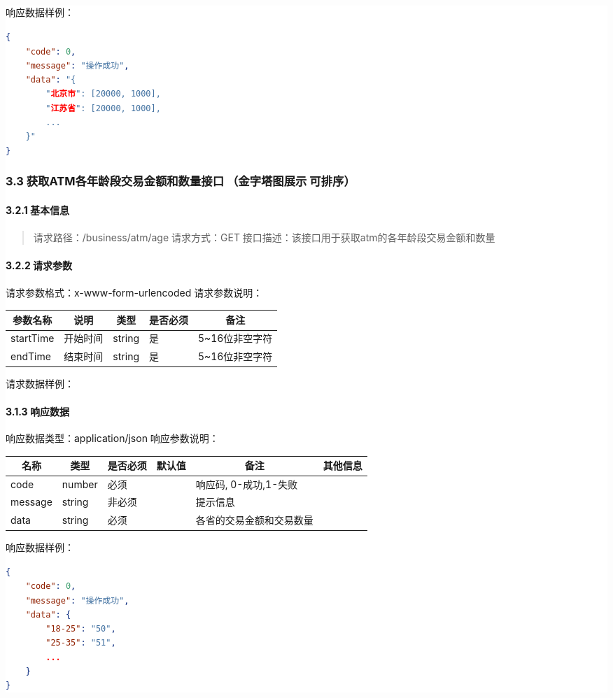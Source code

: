 响应数据样例：

```json
{
    "code": 0,
    "message": "操作成功",
    "data": "{
        "北京市": [20000, 1000], 
        "江苏省": [20000, 1000],
        ...
    }"
}
```



### 3.3 获取ATM各年龄段交易金额和数量接口 （金字塔图展示 可排序）
#### 3.2.1 基本信息

> 请求路径：/business/atm/age
> 请求方式：GET
> 接口描述：该接口用于获取atm的各年龄段交易金额和数量


#### 3.2.2 请求参数

请求参数格式：x-www-form-urlencoded
请求参数说明：

| 参数名称  | 说明     | 类型   | 是否必须 | 备注           |
| --------- | -------- | ------ | -------- | -------------- |
| startTime | 开始时间 | string | 是       | 5~16位非空字符 |
| endTime   | 结束时间 | string | 是       | 5~16位非空字符 |

请求数据样例：

```shell

```

#### 3.1.3 响应数据

响应数据类型：application/json
响应参数说明：

| 名称    | 类型   | 是否必须 | 默认值 | 备注                     | 其他信息 |
| ------- | ------ | -------- | ------ | ------------------------ | -------- |
| code    | number | 必须     |        | 响应码, 0-成功,1-失败    |          |
| message | string | 非必须   |        | 提示信息                 |          |
| data    | string | 必须     |        | 各省的交易金额和交易数量 |          |

响应数据样例：

```json
{
    "code": 0,
    "message": "操作成功",
    "data": {
        "18-25": "50",
        "25-35": "51",
        ...
    }
}
```
